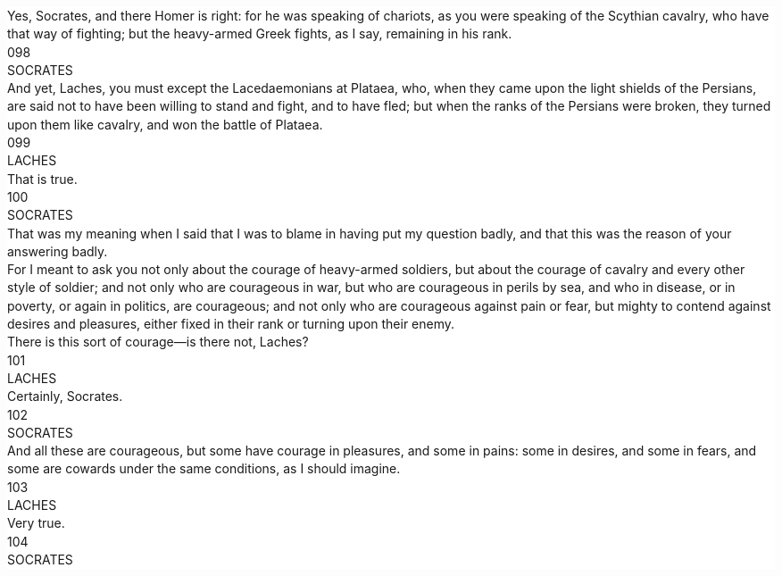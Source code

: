 <div class="sentence"> Yes, Socrates, and there Homer is right:  for he was speaking of chariots, as you were speaking of the Scythian cavalry, who have that way of fighting; but the heavy-armed Greek fights, as I say, remaining in his rank.</div>
</div>
</div>
<div class="speech">
<span class="ref"> 098 </span>
<div class="speaker">SOCRATES</div>
<div class="speech_text">
<div class="sentence"> And yet, Laches, you must except the Lacedaemonians at Plataea, who, when they came upon the light shields of the Persians, are said not to have been willing to stand and fight, and to have fled; but when the ranks of the Persians were broken, they turned upon them like cavalry, and won the battle of Plataea.</div>
</div>
</div>
<div class="speech">
<span class="ref"> 099 </span>
<div class="speaker">LACHES</div>
<div class="speech_text">
<div class="sentence"> That is true.</div>
</div>
</div>
<div class="speech">
<span class="ref"> 100 </span>
<div class="speaker">SOCRATES</div>
<div class="speech_text">
<div class="sentence"> That was my meaning when I said that I was to blame in having put my question badly, and that this was the reason of your answering badly.</div><div class="sentence">For I meant to ask you not only about the courage of heavy-armed soldiers, but about the courage of cavalry and every other style of soldier; and not only who are courageous in war, but who are courageous in perils by sea, and who in disease, or in poverty, or again in politics, are courageous; and not only who are courageous against pain or fear, but mighty to contend against desires and pleasures, either fixed in their rank or turning upon their enemy.</div><div class="sentence">There is this sort of courage—is there not, Laches?</div>
</div>
</div>
<div class="speech">
<span class="ref"> 101 </span>
<div class="speaker">LACHES</div>
<div class="speech_text">
<div class="sentence"> Certainly, Socrates.</div>
</div>
</div>
<div class="speech">
<span class="ref"> 102 </span>
<div class="speaker">SOCRATES</div>
<div class="speech_text">
<div class="sentence"> And all these are courageous, but some have courage in pleasures, and some in pains:  some in desires, and some in fears, and some are cowards under the same conditions, as I should imagine.</div>
</div>
</div>
<div class="speech">
<span class="ref"> 103 </span>
<div class="speaker">LACHES</div>
<div class="speech_text">
<div class="sentence"> Very true.</div>
</div>
</div>
<div class="speech">
<span class="ref"> 104 </span>
<div class="speaker">SOCRATES</div>
<div class="speech_text">
